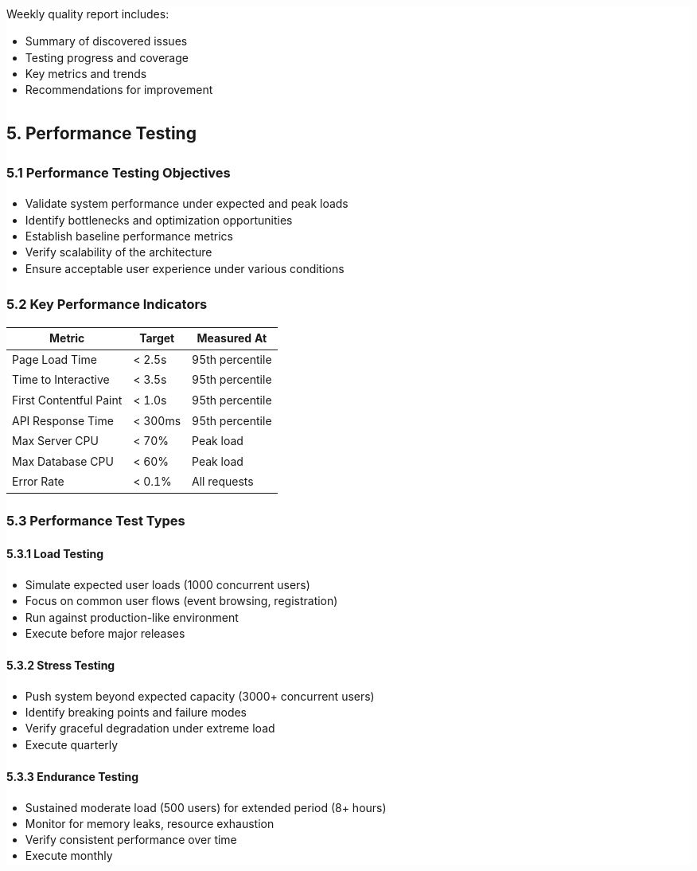 Weekly quality report includes:

- Summary of discovered issues
- Testing progress and coverage
- Key metrics and trends
- Recommendations for improvement

## 5. Performance Testing

### 5.1 Performance Testing Objectives

- Validate system performance under expected and peak loads
- Identify bottlenecks and optimization opportunities
- Establish baseline performance metrics
- Verify scalability of the architecture
- Ensure acceptable user experience under various conditions

### 5.2 Key Performance Indicators

| Metric                 | Target  | Measured At     |
| ---------------------- | ------- | --------------- |
| Page Load Time         | < 2.5s  | 95th percentile |
| Time to Interactive    | < 3.5s  | 95th percentile |
| First Contentful Paint | < 1.0s  | 95th percentile |
| API Response Time      | < 300ms | 95th percentile |
| Max Server CPU         | < 70%   | Peak load       |
| Max Database CPU       | < 60%   | Peak load       |
| Error Rate             | < 0.1%  | All requests    |

### 5.3 Performance Test Types

#### 5.3.1 Load Testing

- Simulate expected user loads (1000 concurrent users)
- Focus on common user flows (event browsing, registration)
- Run against production-like environment
- Execute before major releases

#### 5.3.2 Stress Testing

- Push system beyond expected capacity (3000+ concurrent users)
- Identify breaking points and failure modes
- Verify graceful degradation under extreme load
- Execute quarterly

#### 5.3.3 Endurance Testing

- Sustained moderate load (500 users) for extended period (8+ hours)
- Monitor for memory leaks, resource exhaustion
- Verify consistent performance over time
- Execute monthly
